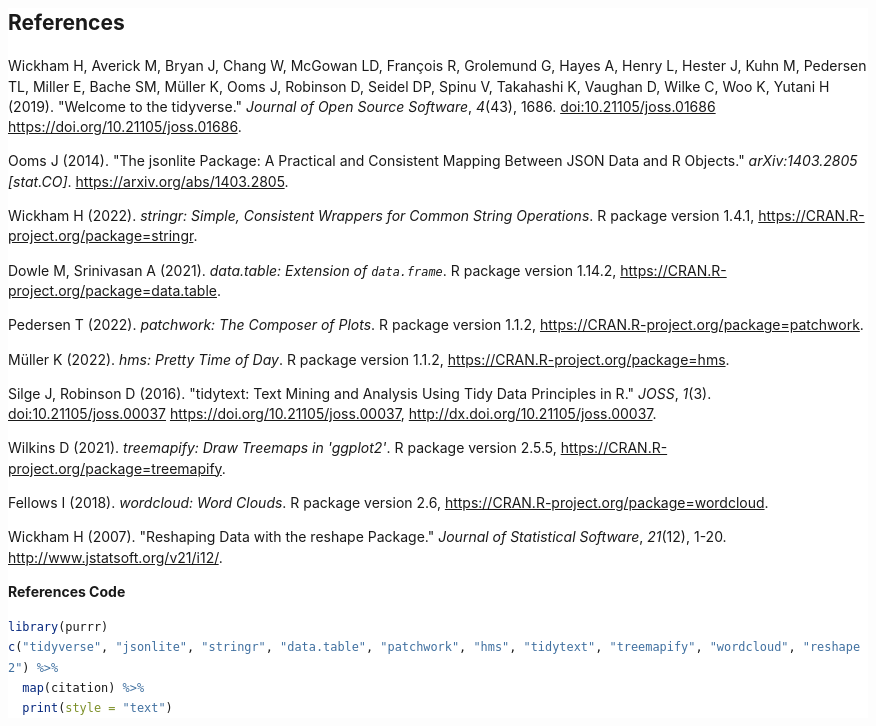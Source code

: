 ## References

Wickham H, Averick M, Bryan J, Chang W, McGowan LD, François R,
Grolemund G, Hayes A, Henry L, Hester J, Kuhn M, Pedersen TL, Miller E,
Bache SM, Müller K, Ooms J, Robinson D, Seidel DP, Spinu V, Takahashi K,
Vaughan D, Wilke C, Woo K, Yutani H (2019). "Welcome to the tidyverse."
*Journal of Open Source Software*, *4*(43), 1686.
<doi:10.21105/joss.01686> <https://doi.org/10.21105/joss.01686>.

Ooms J (2014). "The jsonlite Package: A Practical and Consistent Mapping
Between JSON Data and R Objects." *arXiv:1403.2805 \[stat.CO\]*.
<https://arxiv.org/abs/1403.2805>.

Wickham H (2022). *stringr: Simple, Consistent Wrappers for Common
String Operations*. R package version 1.4.1,
<https://CRAN.R-project.org/package=stringr>.

Dowle M, Srinivasan A (2021). *data.table: Extension of `data.frame`*. R
package version 1.14.2, <https://CRAN.R-project.org/package=data.table>.

Pedersen T (2022). *patchwork: The Composer of Plots*. R package version
1.1.2, <https://CRAN.R-project.org/package=patchwork>.

Müller K (2022). *hms: Pretty Time of Day*. R package version 1.1.2,
<https://CRAN.R-project.org/package=hms>.

Silge J, Robinson D (2016). "tidytext: Text Mining and Analysis Using
Tidy Data Principles in R." *JOSS*, *1*(3). <doi:10.21105/joss.00037>
<https://doi.org/10.21105/joss.00037>,
<http://dx.doi.org/10.21105/joss.00037>.

Wilkins D (2021). *treemapify: Draw Treemaps in 'ggplot2'*. R package
version 2.5.5, <https://CRAN.R-project.org/package=treemapify>.

Fellows I (2018). *wordcloud: Word Clouds*. R package version 2.6,
<https://CRAN.R-project.org/package=wordcloud>.

Wickham H (2007). "Reshaping Data with the reshape Package." *Journal of
Statistical Software*, *21*(12), 1-20.
<http://www.jstatsoft.org/v21/i12/>.

**References Code**

``` r
library(purrr)
c("tidyverse", "jsonlite", "stringr", "data.table", "patchwork", "hms", "tidytext", "treemapify", "wordcloud", "reshape2") %>%
  map(citation) %>%
  print(style = "text")
```